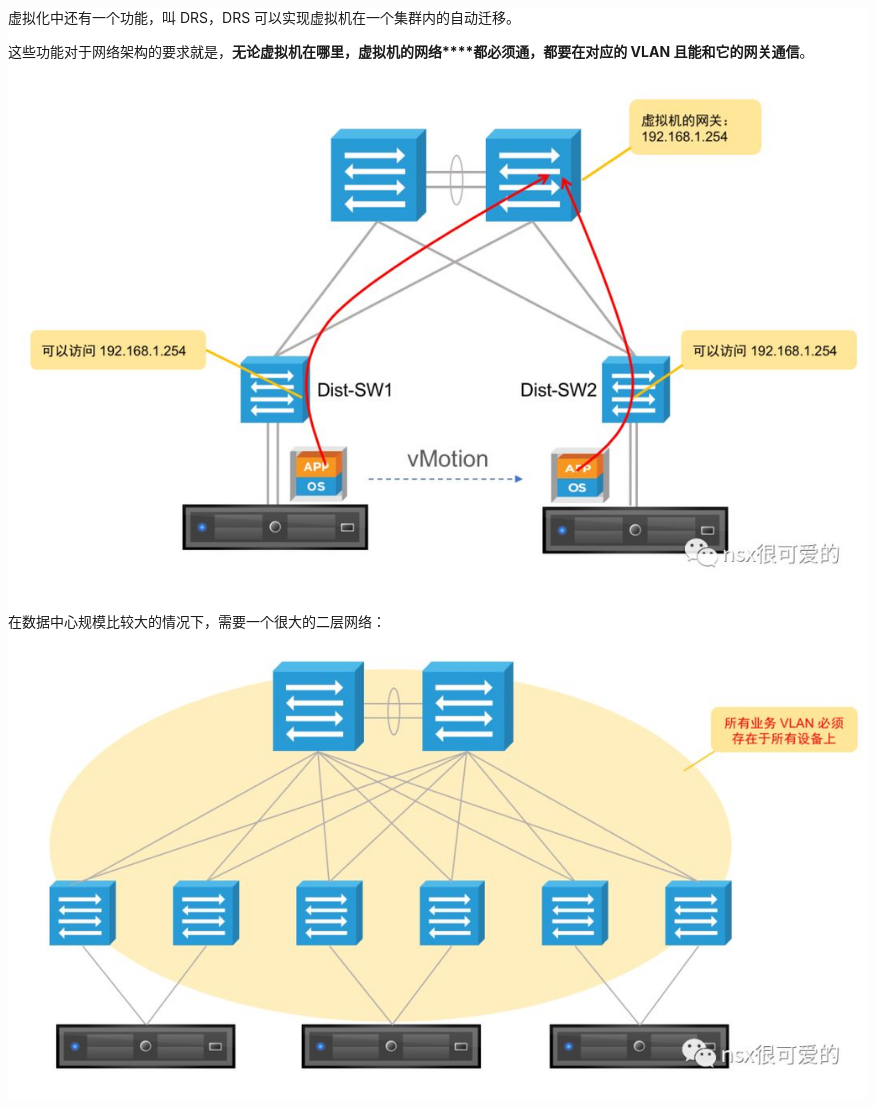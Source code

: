 

虚拟化中还有一个功能，叫 DRS，DRS 可以实现虚拟机在一个集群内的自动迁移。



这些功能对于网络架构的要求就是，**无论虚拟机在哪里，虚拟机的网络****都必须通，都要在对应的 VLAN 且能和它的网关通信**。



![img](../../../pics/640-20191225183340682.jpeg)



在数据中心规模比较大的情况下，需要一个很大的二层网络：



![img](../../../pics/640-20191225183341183.jpeg)

